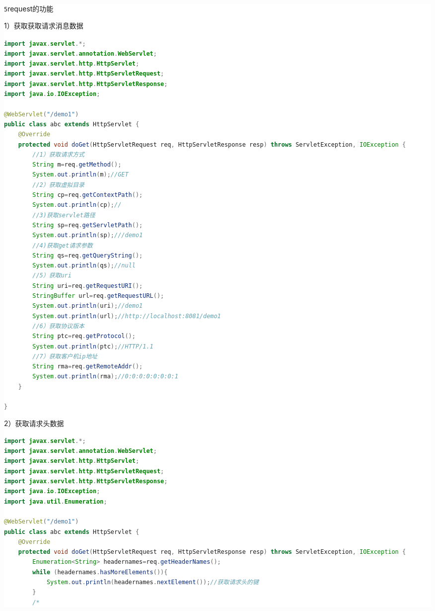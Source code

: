`5`request的功能

1）获取获取请求消息数据

```java
import javax.servlet.*;
import javax.servlet.annotation.WebServlet;
import javax.servlet.http.HttpServlet;
import javax.servlet.http.HttpServletRequest;
import javax.servlet.http.HttpServletResponse;
import java.io.IOException;

@WebServlet("/demo1")
public class abc extends HttpServlet {
    @Override
    protected void doGet(HttpServletRequest req, HttpServletResponse resp) throws ServletException, IOException {
        //1）获取请求方式
        String m=req.getMethod();
        System.out.println(m);//GET
        //2）获取虚拟目录
        String cp=req.getContextPath();
        System.out.println(cp);//
        //3)获取servlet路径
        String sp=req.getServletPath();
        System.out.println(sp);///demo1
        //4)获取get请求参数
        String qs=req.getQueryString();
        System.out.println(qs);//null
        //5）获取uri
        String uri=req.getRequestURI();
        StringBuffer url=req.getRequestURL();
        System.out.println(uri);//demo1
        System.out.println(url);//http://localhost:8081/demo1
        //6）获取协议版本
        String ptc=req.getProtocol();
        System.out.println(ptc);//HTTP/1.1
        //7）获取客户机ip地址
        String rma=req.getRemoteAddr();
        System.out.println(rma);//0:0:0:0:0:0:0:1
    }

}
```

2）获取请求头数据

```java
import javax.servlet.*;
import javax.servlet.annotation.WebServlet;
import javax.servlet.http.HttpServlet;
import javax.servlet.http.HttpServletRequest;
import javax.servlet.http.HttpServletResponse;
import java.io.IOException;
import java.util.Enumeration;

@WebServlet("/demo1")
public class abc extends HttpServlet {
    @Override
    protected void doGet(HttpServletRequest req, HttpServletResponse resp) throws ServletException, IOException {
        Enumeration<String> headernames=req.getHeaderNames();
        while (headernames.hasMoreElements()){
            System.out.println(headernames.nextElement());//获取请求头的键
        }
        /*
```